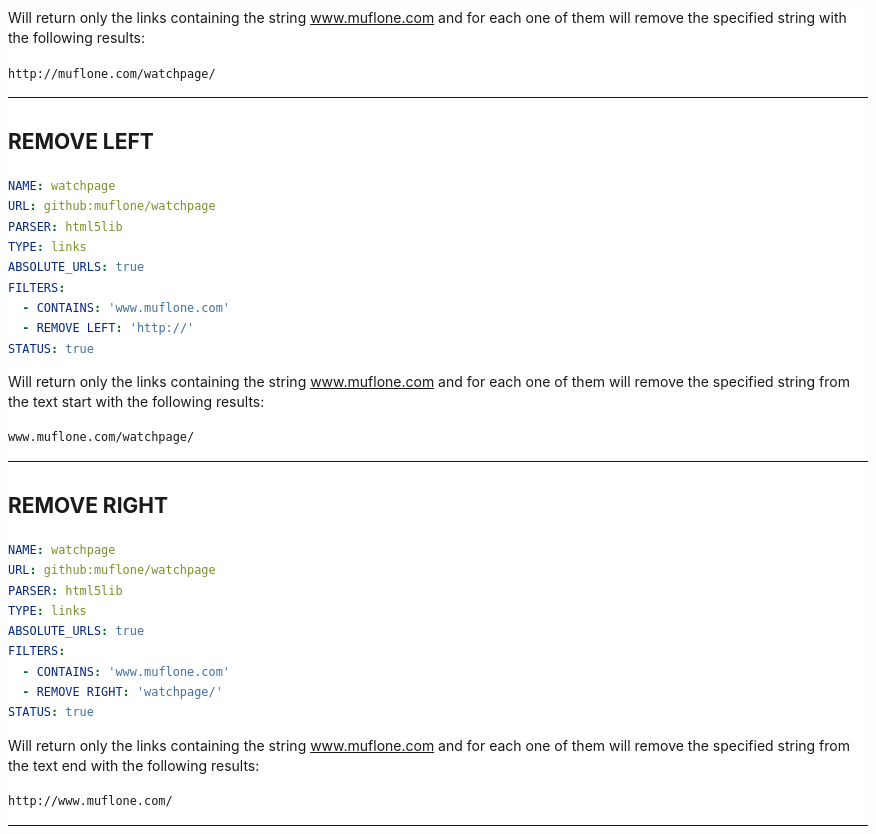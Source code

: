 Will return only the links containing the string www.muflone.com and for each
one of them will remove the specified string with the following results:

```
http://muflone.com/watchpage/
```

---

## REMOVE LEFT

```yaml
NAME: watchpage
URL: github:muflone/watchpage
PARSER: html5lib
TYPE: links
ABSOLUTE_URLS: true
FILTERS:
  - CONTAINS: 'www.muflone.com'
  - REMOVE LEFT: 'http://'
STATUS: true
```

Will return only the links containing the string www.muflone.com and for each
one of them will remove the specified string from the text start
with the following results:

```
www.muflone.com/watchpage/
```

---

## REMOVE RIGHT

```yaml
NAME: watchpage
URL: github:muflone/watchpage
PARSER: html5lib
TYPE: links
ABSOLUTE_URLS: true
FILTERS:
  - CONTAINS: 'www.muflone.com'
  - REMOVE RIGHT: 'watchpage/'
STATUS: true
```

Will return only the links containing the string www.muflone.com and for each
one of them will remove the specified string from the text end
with the following results:

```
http://www.muflone.com/
```

---

